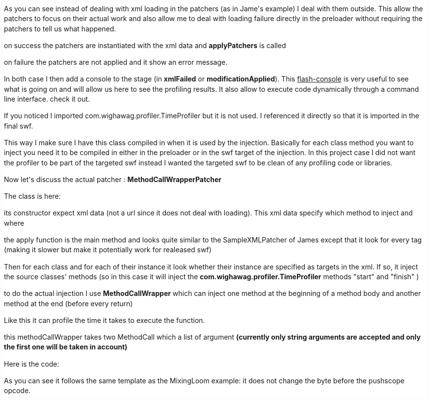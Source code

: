 As you can see instead of dealing with xml loading in the patchers (as in Jame's example) I deal with them outside. This allow the patchers to focus on their actual work and also allow me to deal with loading failure directly in the preloader without requiring the patchers to tell us what happened.

on success the patchers are instantiated with the xml data and **applyPatchers** is called

on failure the patchers are not applied and it show an error message.

In both case I then add a console to the stage (in **xmlFailed** or **modificationApplied**). This [flash-console](http://code.google.com/p/flash-console/) is very useful to see what is going on and will allow us here to see the profiling results. It also allow to execute code dynamically through a command line interface. check it out.


If you noticed I imported com.wighawag.profiler.TimeProfiler but it is not used. I referenced it directly so that it is imported in the final swf.

This way I make sure I have this class compiled in when it is used by the injection.
Basically for each class method you want to inject you need it to be compiled in either in the preloader or in the swf target of the injection. In this project case I did not want the profiler to be part of the targeted swf instead I wanted the targeted swf to be clean of any profiling code or libraries.


Now let's discuss the actual patcher : **MethodCallWrapperPatcher**

The class is here:

<iframe width="100%" height="100%" src="http://script-iframe.appspot.com/script?url=http://gist-it.appspot.com/github/wighawag/mixingloom-profiler/raw/master/src/com/wighawag/injection/patcher/MethodCallWrapperPatcher.as"><br /></iframe>

its constructor expect xml data (not a url since it does not deal with loading). This xml data specify which method to inject and where

the apply function is the main method and looks quite similar to the SampleXMLPatcher of James except that it look for every tag (making it slower but make it potentially work for realeased swf)

Then for each class and for each of their instance it look whether their instance are specified as targets in the xml.
If so, it inject the source classes' methods (so in this case it will inject the **com.wighawag.profiler.TimeProfiler** methods "start" and "finish" )


to do the actual injection I use **MethodCallWrapper** which can inject one method at the beginning of a method body and another method at the end (before every return)

Like this it can profile the time it takes to execute the function.


this methodCallWrapper takes two MethodCall which a list of argument **(currently only string arguments are accepted and only the first one will be taken in account)**

Here is the code:

<iframe width="100%" height="100%" src="http://script-iframe.appspot.com/script?url=http://gist-it.appspot.com/github/wighawag/mixingloom-profiler/raw/master/src/com/wighawag/injection/injector/MethodCallWrapper.as"><br /></iframe>

As you can see it follows the same template as the MixingLoom example: it does not change the byte before the pushscope opcode.
